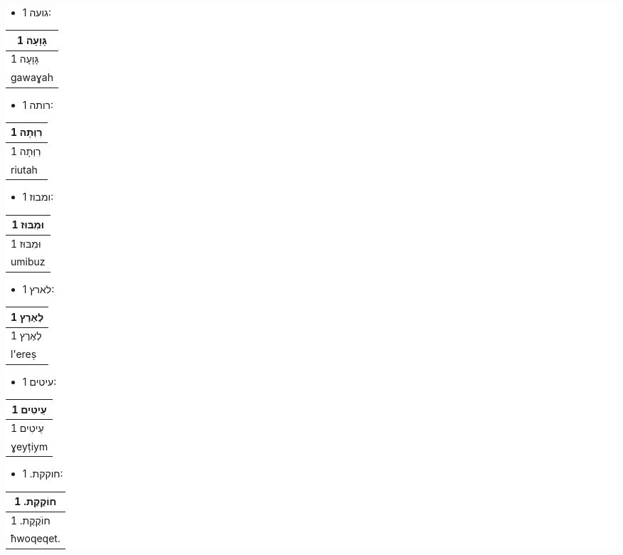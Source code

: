  * גועה 1: 

|גָּוָעָה 1|
|-|
|גָּוָעָה 1|
|gawaɣah|

 * רותה 1: 

|רִוְּתָה 1|
|-|
|רִוְּתָה 1|
|riutah|

 * ומבוז 1: 

|וּמִבּוּז 1|
|-|
|וּמִבּוּז 1|
|umibuz|

 * לארץ 1: 

|לְאֶרֶץ 1|
|-|
|לְאֶרֶץ 1|
|l'ereṣ|

 * עיטים 1: 

|עֵיטִים 1|
|-|
|עֵיטִים 1|
|ɣeyṭiym|

 * חוקקת. 1: 

|חוֹקֶקֶת. 1|
|-|
|חוֹֹקֶקֶת. 1|
|ħwoqeqet.|
